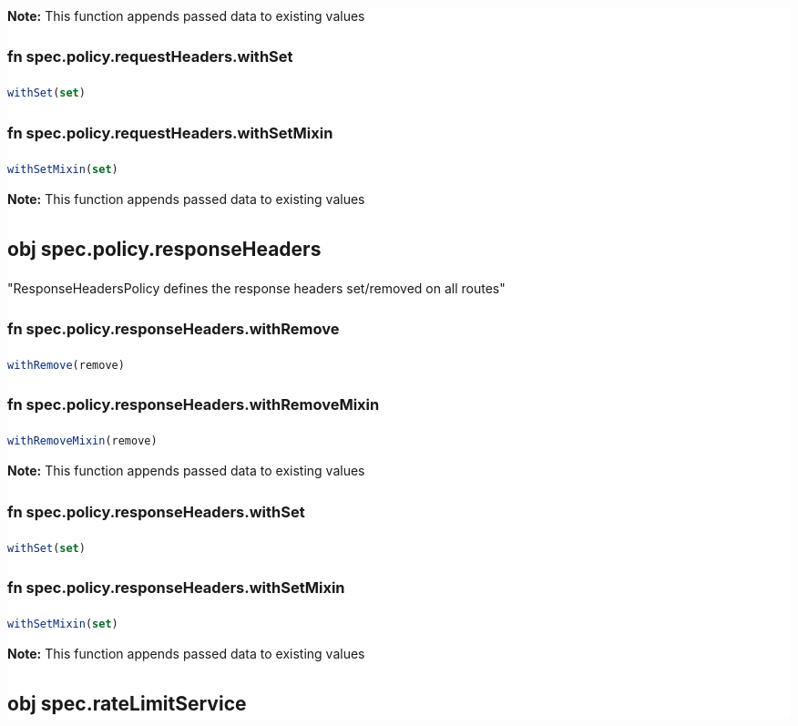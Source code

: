 

**Note:** This function appends passed data to existing values

### fn spec.policy.requestHeaders.withSet

```ts
withSet(set)
```



### fn spec.policy.requestHeaders.withSetMixin

```ts
withSetMixin(set)
```



**Note:** This function appends passed data to existing values

## obj spec.policy.responseHeaders

"ResponseHeadersPolicy defines the response headers set/removed on all routes"

### fn spec.policy.responseHeaders.withRemove

```ts
withRemove(remove)
```



### fn spec.policy.responseHeaders.withRemoveMixin

```ts
withRemoveMixin(remove)
```



**Note:** This function appends passed data to existing values

### fn spec.policy.responseHeaders.withSet

```ts
withSet(set)
```



### fn spec.policy.responseHeaders.withSetMixin

```ts
withSetMixin(set)
```



**Note:** This function appends passed data to existing values

## obj spec.rateLimitService
